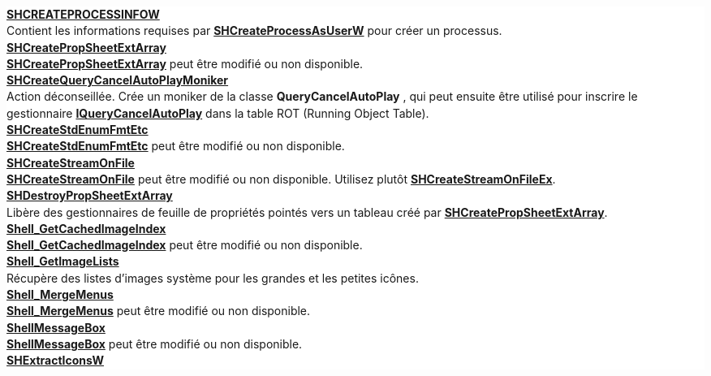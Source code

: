 <td><a href="/windows/desktop/api/Shellapi/ns-shellapi-shcreateprocessinfow"><strong>SHCREATEPROCESSINFOW</strong></a><br/></td>
<td>Contient les informations requises par <a href="/windows/desktop/api/Shellapi/nf-shellapi-shcreateprocessasuserw"><strong>SHCreateProcessAsUserW</strong></a> pour créer un processus. <br/></td>
</tr>
<tr class="even">
<td><a href="/windows/desktop/api/Shlobj/nf-shlobj-shcreatepropsheetextarray"><strong>SHCreatePropSheetExtArray</strong></a><br/></td>
<td><a href="/windows/desktop/api/Shlobj/nf-shlobj-shcreatepropsheetextarray"><strong>SHCreatePropSheetExtArray</strong></a> peut être modifié ou non disponible.<br/></td>
</tr>
<tr class="odd">
<td><a href="/windows/desktop/api/Shlobj/nf-shlobj-shcreatequerycancelautoplaymoniker"><strong>SHCreateQueryCancelAutoPlayMoniker</strong></a><br/></td>
<td>Action déconseillée. Crée un moniker de la classe <strong>QueryCancelAutoPlay</strong> , qui peut ensuite être utilisé pour inscrire le gestionnaire <a href="/windows/desktop/api/Shobjidl/nn-shobjidl-iquerycancelautoplay"><strong>IQueryCancelAutoPlay</strong></a> dans la table ROT (Running Object Table).<br/></td>
</tr>
<tr class="even">
<td><a href="/windows/desktop/api/shlobj_core/nf-shlobj_core-shcreatestdenumfmtetc"><strong>SHCreateStdEnumFmtEtc</strong></a><br/></td>
<td><a href="/windows/desktop/api/shlobj_core/nf-shlobj_core-shcreatestdenumfmtetc"><strong>SHCreateStdEnumFmtEtc</strong></a> peut être modifié ou non disponible.<br/></td>
</tr>
<tr class="odd">
<td><a href="/windows/desktop/api/Shlwapi/nf-shlwapi-shcreatestreamonfilea"><strong>SHCreateStreamOnFile</strong></a><br/></td>
<td><a href="/windows/desktop/api/Shlwapi/nf-shlwapi-shcreatestreamonfilea"><strong>SHCreateStreamOnFile</strong></a> peut être modifié ou non disponible. Utilisez plutôt <a href="/windows/desktop/api/Shlwapi/nf-shlwapi-shcreatestreamonfileex"><strong>SHCreateStreamOnFileEx</strong></a>.<br/></td>
</tr>
<tr class="even">
<td><a href="/windows/desktop/api/shlobj_core/nf-shlobj_core-shdestroypropsheetextarray"><strong>SHDestroyPropSheetExtArray</strong></a><br/></td>
<td>Libère des gestionnaires de feuille de propriétés pointés vers un tableau créé par <a href="/windows/desktop/api/Shlobj/nf-shlobj-shcreatepropsheetextarray"><strong>SHCreatePropSheetExtArray</strong></a>.<br/></td>
</tr>
<tr class="odd">
<td><a href="/windows/desktop/api/shlobj_core/nf-shlobj_core-shell_getcachedimageindex"><strong>Shell_GetCachedImageIndex</strong></a><br/></td>
<td><a href="/windows/desktop/api/shlobj_core/nf-shlobj_core-shell_getcachedimageindex"><strong>Shell_GetCachedImageIndex</strong></a> peut être modifié ou non disponible.<br/></td>
</tr>
<tr class="even">
<td><a href="/windows/desktop/api/shlobj_core/nf-shlobj_core-shell_getimagelists"><strong>Shell_GetImageLists</strong></a><br/></td>
<td>Récupère des listes d’images système pour les grandes et les petites icônes.<br/></td>
</tr>
<tr class="odd">
<td><a href="/windows/desktop/api/shlobj_core/nf-shlobj_core-shell_mergemenus"><strong>Shell_MergeMenus</strong></a><br/></td>
<td><a href="/windows/desktop/api/shlobj_core/nf-shlobj_core-shell_mergemenus"><strong>Shell_MergeMenus</strong></a> peut être modifié ou non disponible.<br/></td>
</tr>
<tr class="even">
<td><a href="/windows/desktop/api/Shellapi/nf-shellapi-shellmessageboxa"><strong>ShellMessageBox</strong></a><br/></td>
<td><a href="/windows/desktop/api/Shellapi/nf-shellapi-shellmessageboxa"><strong>ShellMessageBox</strong></a> peut être modifié ou non disponible.<br/></td>
</tr>
<tr class="odd">
<td><a href="shextracticonsw.md"><strong>SHExtractIconsW</strong></a><br/></td>